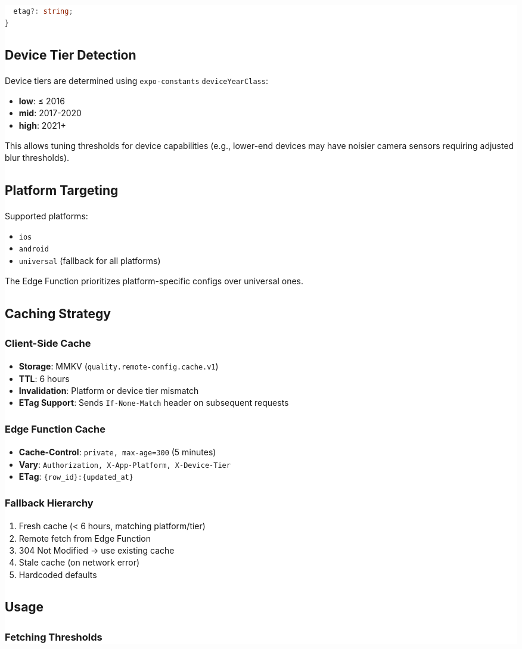 ```typescript
  etag?: string;
}
```

## Device Tier Detection

Device tiers are determined using `expo-constants` `deviceYearClass`:

- **low**: ≤ 2016
- **mid**: 2017-2020
- **high**: 2021+

This allows tuning thresholds for device capabilities (e.g., lower-end devices may have noisier camera sensors requiring adjusted blur thresholds).

## Platform Targeting

Supported platforms:

- `ios`
- `android`
- `universal` (fallback for all platforms)

The Edge Function prioritizes platform-specific configs over universal ones.

## Caching Strategy

### Client-Side Cache

- **Storage**: MMKV (`quality.remote-config.cache.v1`)
- **TTL**: 6 hours
- **Invalidation**: Platform or device tier mismatch
- **ETag Support**: Sends `If-None-Match` header on subsequent requests

### Edge Function Cache

- **Cache-Control**: `private, max-age=300` (5 minutes)
- **Vary**: `Authorization, X-App-Platform, X-Device-Tier`
- **ETag**: `{row_id}:{updated_at}`

### Fallback Hierarchy

1. Fresh cache (< 6 hours, matching platform/tier)
2. Remote fetch from Edge Function
3. 304 Not Modified → use existing cache
4. Stale cache (on network error)
5. Hardcoded defaults

## Usage

### Fetching Thresholds
